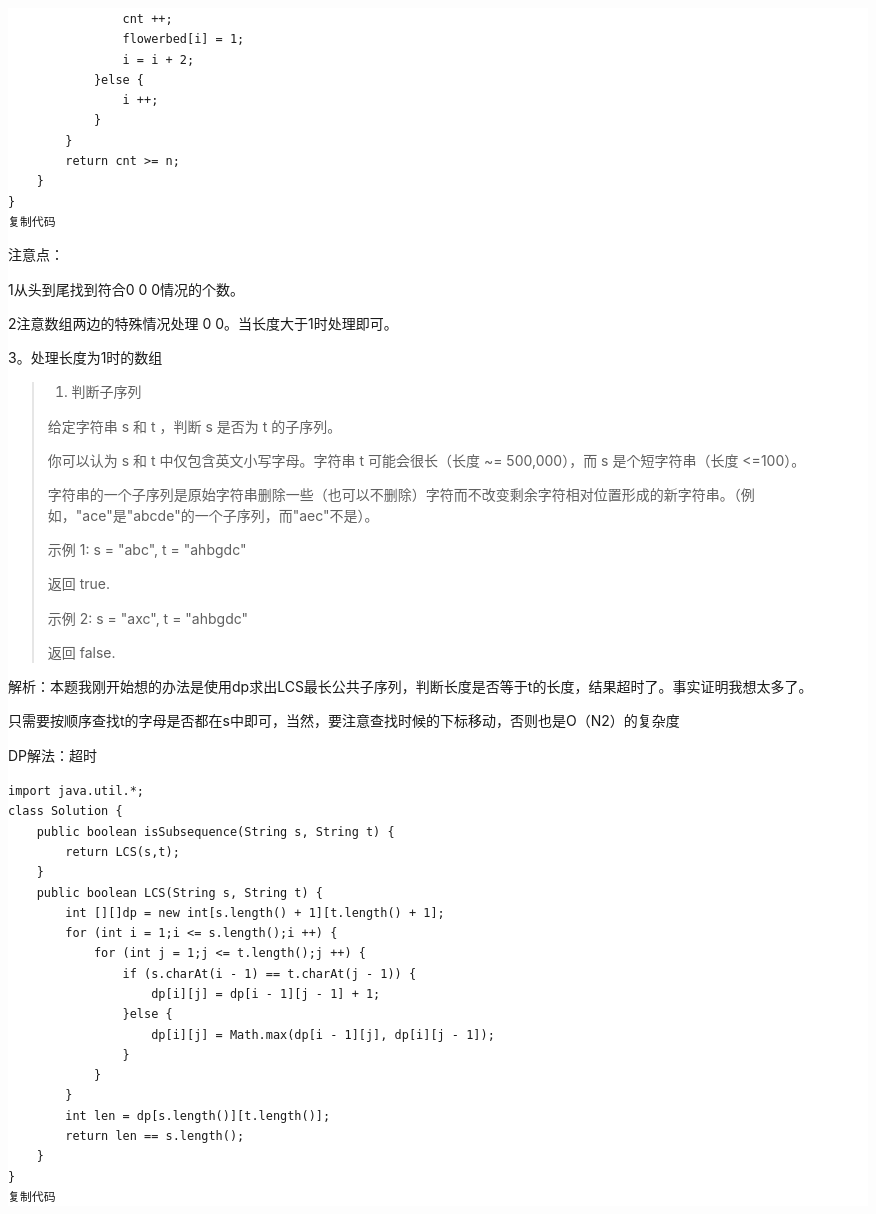 ```text
                cnt ++;
                flowerbed[i] = 1;
                i = i + 2;
            }else {
                i ++;
            }
        }
        return cnt >= n;
    }
}
复制代码
```

注意点：

1从头到尾找到符合0 0 0情况的个数。

2注意数组两边的特殊情况处理 0 0。当长度大于1时处理即可。

3。处理长度为1时的数组

> 1. 判断子序列
>
> 给定字符串 s 和 t ，判断 s 是否为 t 的子序列。
>
> 你可以认为 s 和 t 中仅包含英文小写字母。字符串 t 可能会很长（长度 ~= 500,000），而 s 是个短字符串（长度 &lt;=100）。
>
> 字符串的一个子序列是原始字符串删除一些（也可以不删除）字符而不改变剩余字符相对位置形成的新字符串。（例如，"ace"是"abcde"的一个子序列，而"aec"不是）。
>
> 示例 1: s = "abc", t = "ahbgdc"
>
> 返回 true.
>
> 示例 2: s = "axc", t = "ahbgdc"
>
> 返回 false.

解析：本题我刚开始想的办法是使用dp求出LCS最长公共子序列，判断长度是否等于t的长度，结果超时了。事实证明我想太多了。

只需要按顺序查找t的字母是否都在s中即可，当然，要注意查找时候的下标移动，否则也是O（N2）的复杂度

DP解法：超时

```text
import java.util.*;
class Solution {
    public boolean isSubsequence(String s, String t) {
        return LCS(s,t);
    }
    public boolean LCS(String s, String t) {
        int [][]dp = new int[s.length() + 1][t.length() + 1];
        for (int i = 1;i <= s.length();i ++) {
            for (int j = 1;j <= t.length();j ++) {
                if (s.charAt(i - 1) == t.charAt(j - 1)) {
                    dp[i][j] = dp[i - 1][j - 1] + 1;
                }else {
                    dp[i][j] = Math.max(dp[i - 1][j], dp[i][j - 1]);
                }
            }
        }
        int len = dp[s.length()][t.length()];
        return len == s.length();
    }
}
复制代码
```
